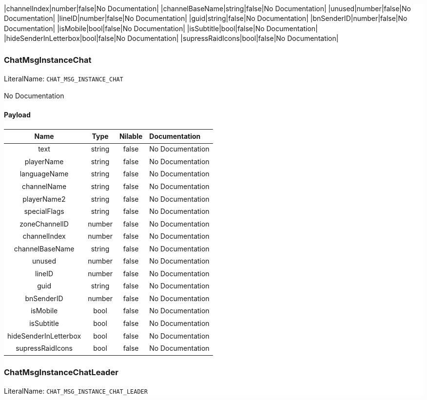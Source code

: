 |channelIndex|number|false|No Documentation|
|channelBaseName|string|false|No Documentation|
|unused|number|false|No Documentation|
|lineID|number|false|No Documentation|
|guid|string|false|No Documentation|
|bnSenderID|number|false|No Documentation|
|isMobile|bool|false|No Documentation|
|isSubtitle|bool|false|No Documentation|
|hideSenderInLetterbox|bool|false|No Documentation|
|supressRaidIcons|bool|false|No Documentation|
### ChatMsgInstanceChat
LiteralName: `CHAT_MSG_INSTANCE_CHAT`

No Documentation

#### Payload
|Name|Type|Nilable|Documentation|
|:---:|:---:|:---:|:---|
|text|string|false|No Documentation|
|playerName|string|false|No Documentation|
|languageName|string|false|No Documentation|
|channelName|string|false|No Documentation|
|playerName2|string|false|No Documentation|
|specialFlags|string|false|No Documentation|
|zoneChannelID|number|false|No Documentation|
|channelIndex|number|false|No Documentation|
|channelBaseName|string|false|No Documentation|
|unused|number|false|No Documentation|
|lineID|number|false|No Documentation|
|guid|string|false|No Documentation|
|bnSenderID|number|false|No Documentation|
|isMobile|bool|false|No Documentation|
|isSubtitle|bool|false|No Documentation|
|hideSenderInLetterbox|bool|false|No Documentation|
|supressRaidIcons|bool|false|No Documentation|
### ChatMsgInstanceChatLeader
LiteralName: `CHAT_MSG_INSTANCE_CHAT_LEADER`
